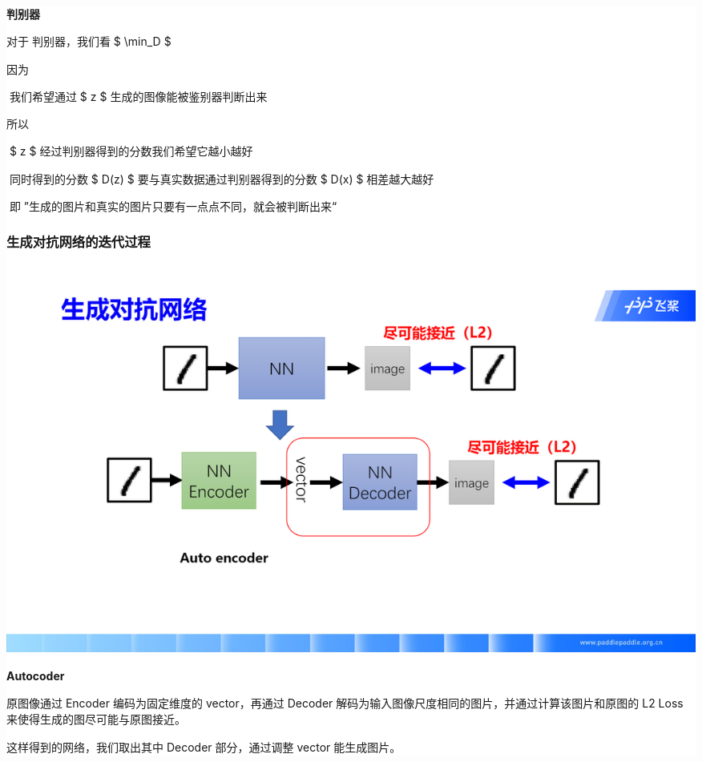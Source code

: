 **判别器**

对于 判别器，我们看 $ \min_D $

因为

​	我们希望通过 $ z $ 生成的图像能被鉴别器判断出来

所以

​	$ z $ 经过判别器得到的分数我们希望它越小越好

​	同时得到的分数 $ D(z) $ 要与真实数据通过判别器得到的分数 $ D(x) $ 相差越大越好

​	即 ”生成的图片和真实的图片只要有一点点不同，就会被判断出来“



### 生成对抗网络的迭代过程



![GAN_Autocoder](./assets/GAN_Autoencoder.png)

**Autocoder**

原图像通过 Encoder 编码为固定维度的 vector，再通过 Decoder 解码为输入图像尺度相同的图片，并通过计算该图片和原图的 L2 Loss 来使得生成的图尽可能与原图接近。

这样得到的网络，我们取出其中 Decoder 部分，通过调整 vector 能生成图片。
